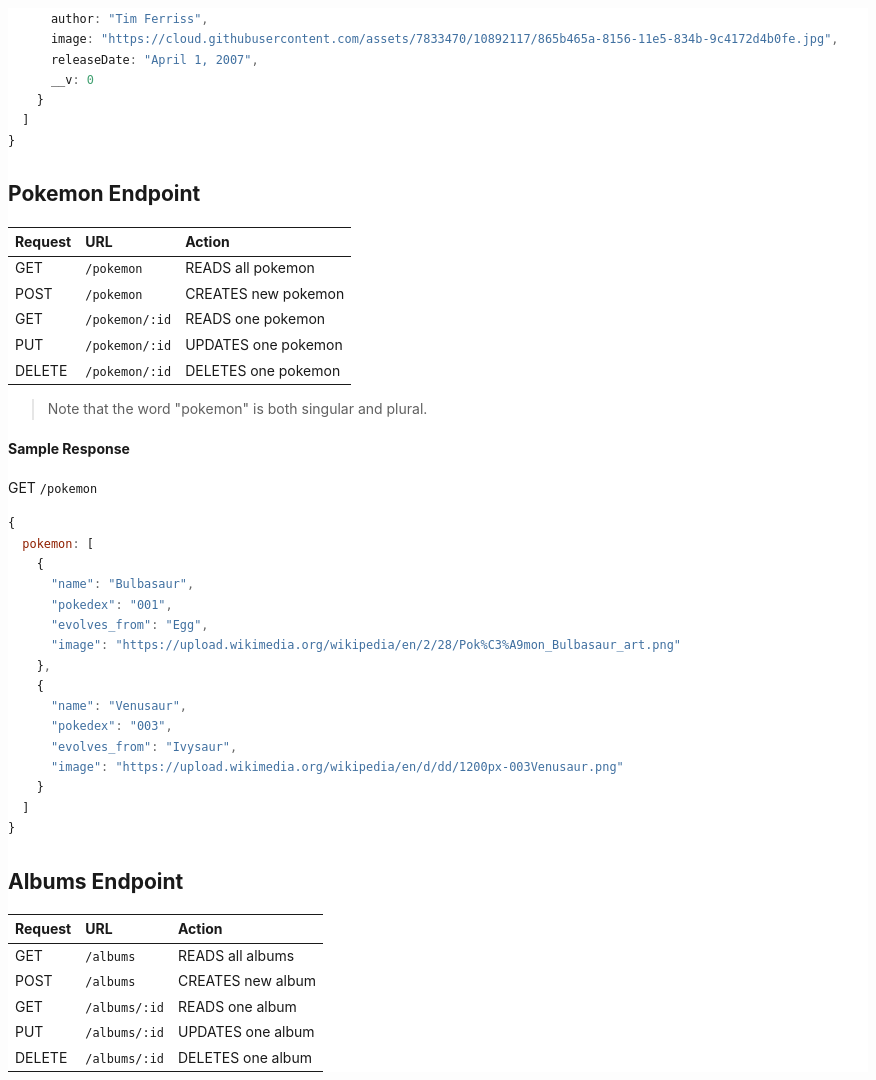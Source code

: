 ```js
      author: "Tim Ferriss",
      image: "https://cloud.githubusercontent.com/assets/7833470/10892117/865b465a-8156-11e5-834b-9c4172d4b0fe.jpg",
      releaseDate: "April 1, 2007",
      __v: 0
    }
  ]
}
```

## Pokemon Endpoint

| Request | URL | Action |
| :--- | :--- | :--- |
| GET | `/pokemon` | READS all pokemon |
| POST | `/pokemon` | CREATES new pokemon |
| GET | `/pokemon/:id` | READS one pokemon |
| PUT | `/pokemon/:id` | UPDATES one pokemon |
| DELETE | `/pokemon/:id` | DELETES one pokemon |

> Note that the word "pokemon" is both singular and plural.

#### Sample Response

GET `/pokemon`

```js
{
  pokemon: [
    {
      "name": "Bulbasaur",
      "pokedex": "001",
      "evolves_from": "Egg",
      "image": "https://upload.wikimedia.org/wikipedia/en/2/28/Pok%C3%A9mon_Bulbasaur_art.png"
    },
    {
      "name": "Venusaur",
      "pokedex": "003",
      "evolves_from": "Ivysaur",
      "image": "https://upload.wikimedia.org/wikipedia/en/d/dd/1200px-003Venusaur.png"
    }
  ]
}
```

## Albums Endpoint

| Request | URL | Action |
| :--- | :--- | :--- |
| GET | `/albums` | READS all albums |
| POST | `/albums` | CREATES new album |
| GET | `/albums/:id` | READS one album |
| PUT | `/albums/:id` | UPDATES one album |
| DELETE | `/albums/:id` | DELETES one album |
